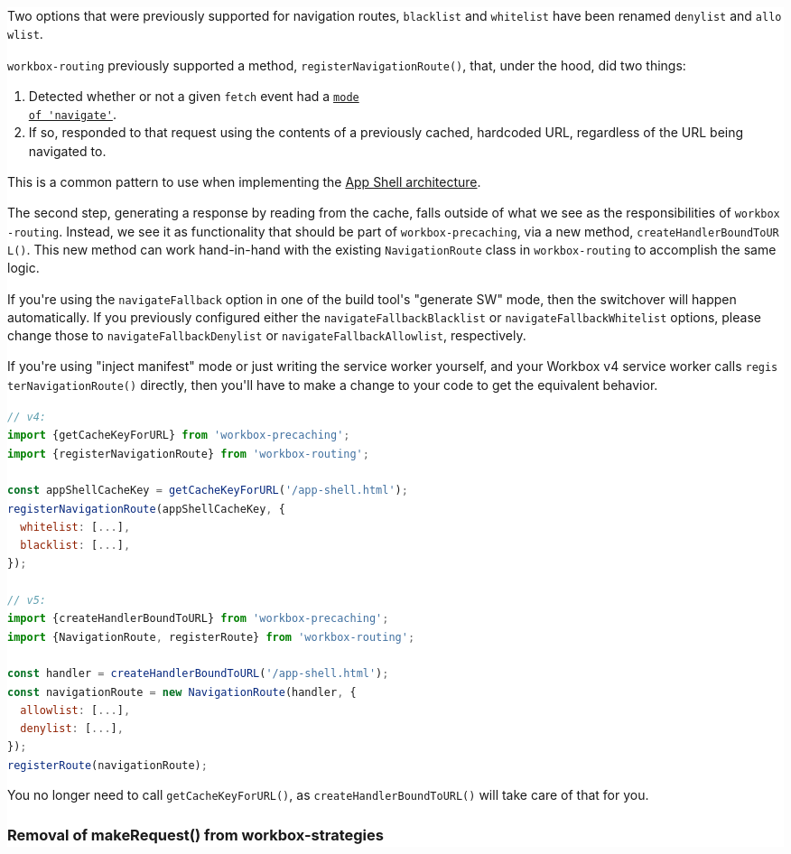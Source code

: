 Two options that were previously supported for navigation routes, `blacklist` and `whitelist` have been renamed  `denylist` and `allowlist`.

`workbox-routing` previously supported a method, `registerNavigationRoute()`, that, under the hood, did two things:

1. Detected whether or not a given `fetch` event had a <code>[mode of 'navigate'](https://fetch.spec.whatwg.org/#concept-request-mode)</code>.
1. If so, responded to that request using the contents of a previously cached, hardcoded URL, regardless of the URL being navigated to.

This is a common pattern to use when implementing the [App Shell architecture](/web/fundamentals/architecture/app-shell).

The second step, generating a response by reading from the cache, falls outside of what we see as the responsibilities of `workbox-routing`. Instead, we see it as functionality that should be part of `workbox-precaching`, via a new method, `createHandlerBoundToURL()`. This new method can work hand-in-hand with the existing `NavigationRoute` class in `workbox-routing` to accomplish the same logic.

If you're using the `navigateFallback` option in one of the build tool's "generate SW" mode, then the switchover will happen automatically. If you previously configured either the `navigateFallbackBlacklist` or `navigateFallbackWhitelist` options, please change those to `navigateFallbackDenylist` or `navigateFallbackAllowlist`, respectively. 

If you're using "inject manifest" mode or just writing the service worker yourself, and your Workbox v4 service worker calls `registerNavigationRoute()` directly, then you'll have to make a change to your code to get the equivalent behavior.

```javascript
// v4:
import {getCacheKeyForURL} from 'workbox-precaching';
import {registerNavigationRoute} from 'workbox-routing';

const appShellCacheKey = getCacheKeyForURL('/app-shell.html');
registerNavigationRoute(appShellCacheKey, {
  whitelist: [...],
  blacklist: [...],
});

// v5:
import {createHandlerBoundToURL} from 'workbox-precaching';
import {NavigationRoute, registerRoute} from 'workbox-routing';

const handler = createHandlerBoundToURL('/app-shell.html');
const navigationRoute = new NavigationRoute(handler, {
  allowlist: [...],
  denylist: [...],
});
registerRoute(navigationRoute);
```

You no longer need to call `getCacheKeyForURL()`, as `createHandlerBoundToURL()` will take care of that for you.

### Removal of makeRequest() from workbox-strategies
